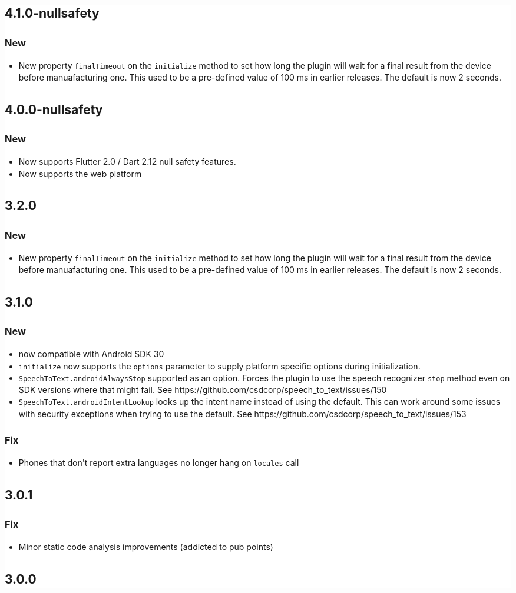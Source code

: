 ## 4.1.0-nullsafety
### New
* New property `finalTimeout` on the `initialize` method to set how long the plugin will wait for a final result 
from the device before manuafacturing one. This used to be a pre-defined value of 100 ms in earlier releases. The
default is now 2 seconds.

## 4.0.0-nullsafety
### New
  * Now supports Flutter 2.0 / Dart 2.12 null safety features.
  * Now supports the web platform

## 3.2.0
### New
* New property `finalTimeout` on the `initialize` method to set how long the plugin will wait for a final result 
from the device before manuafacturing one. This used to be a pre-defined value of 100 ms in earlier releases. The
default is now 2 seconds.

## 3.1.0

### New
  * now compatible with Android SDK 30
  * `initialize` now supports the `options` parameter to supply platform specific options during initialization. 
  * `SpeechToText.androidAlwaysStop` supported as an option. Forces the plugin to use the speech recognizer `stop` 
  method even on SDK versions where that might fail. See https://github.com/csdcorp/speech_to_text/issues/150
  * `SpeechToText.androidIntentLookup` looks up the intent name instead of using the default. This can work around 
  some issues with security exceptions when trying to use the default. See 
  https://github.com/csdcorp/speech_to_text/issues/153

### Fix
  * Phones that don't report extra languages no longer hang on `locales` call

## 3.0.1

### Fix
  * Minor static code analysis improvements (addicted to pub points)

## 3.0.0
